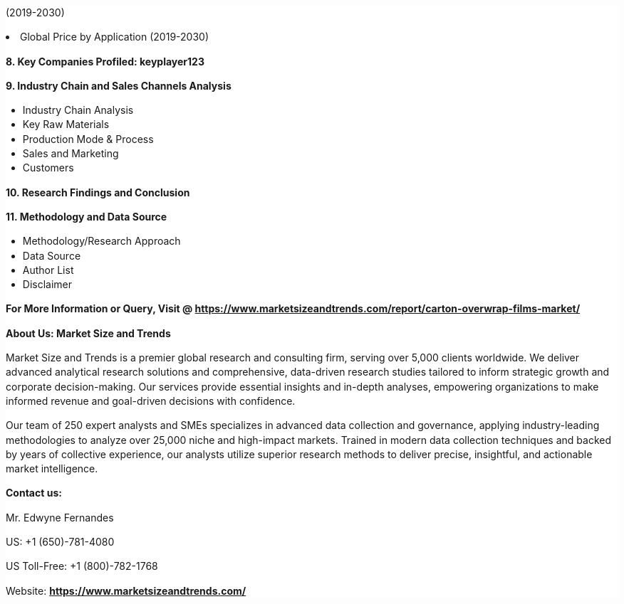 (2019-2030)</li><li>Global Price by Application (2019-2030)</li></ul><p><strong>8. Key Companies Profiled: keyplayer123</strong></p><p><strong>9. Industry Chain and Sales Channels Analysis</strong></p><ul><li>Industry Chain Analysis</li><li>Key Raw Materials</li><li>Production Mode &amp; Process</li><li>Sales and Marketing</li><li>Customers</li></ul><p><strong>10. Research Findings and Conclusion</strong></p><p><strong>11. Methodology and Data Source</strong></p><ul><li>Methodology/Research Approach</li><li>Data Source</li><li>Author List</li><li>Disclaimer</li></ul></p><p><strong>For More Information or Query, Visit @ <a href="https://www.marketsizeandtrends.com/report/carton-overwrap-films-market/">https://www.marketsizeandtrends.com/report/carton-overwrap-films-market/</a></strong></p><p><strong>About Us: Market Size and Trends</strong></p><p>Market Size and Trends is a premier global research and consulting firm, serving over 5,000 clients worldwide. We deliver advanced analytical research solutions and comprehensive, data-driven research studies tailored to inform strategic growth and corporate decision-making. Our services provide essential insights and in-depth analyses, empowering organizations to make informed revenue and goal-driven decisions with confidence.</p><p>Our team of 250 expert analysts and SMEs specializes in advanced data collection and governance, applying industry-leading methodologies to analyze over 25,000 niche and high-impact markets. Trained in modern data collection techniques and backed by years of collective experience, our analysts utilize superior research methods to deliver precise, insightful, and actionable market intelligence.</p><p><strong>Contact us:</strong></p><p>Mr. Edwyne Fernandes</p><p>US: +1 (650)-781-4080</p><p>US Toll-Free: +1 (800)-782-1768</p><p>Website: <strong><a href="https://www.marketsizeandtrends.com/">https://www.marketsizeandtrends.com/</a></strong></p>
